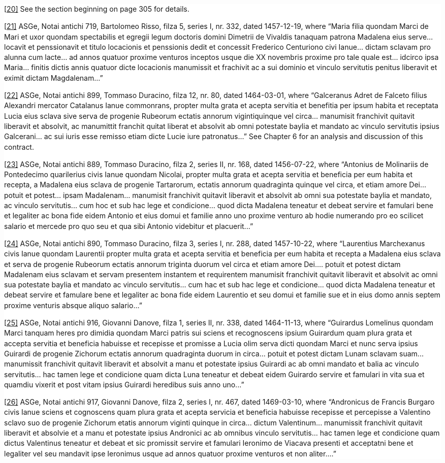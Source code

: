 [[20\]](#_ftnref20) See the section beginning on page 305 for details.

[[21\]](#_ftnref21) ASGe, Notai antichi 719, Bartolomeo Risso, filza 5, series I, nr. 332, dated 1457-12-19, where “Maria filia quondam Marci de Mari et uxor quondam spectabilis et egregii legum doctoris domini Dimetrii de Vivaldis tanaquam patrona Madalena eius serve… locavit et penssionavit et titulo locacionis et penssionis dedit et concessit Frederico Centuriono civi Ianue... dictam sclavam pro alunna cum lacte... ad annos quatuor proxime venturos inceptos usque die XX novembris proxime pro tale quale est... idcirco ipsa Maria... finitis dictis annis quatuor dicte locacionis manumissit et frachivit ac a sui dominio et vinculo servitutis penitus liberavit et eximit dictam Magdalenam...”

[[22\]](#_ftnref22) ASGe, Notai antichi 899, Tommaso Duracino, filza 12, nr. 80, dated 1464-03-01, where “Galceranus Adret de Falceto filius Alexandri mercator Catalanus Ianue commonrans, propter multa grata et acepta servitia et benefitia per ipsum habita et receptata Lucia eius sclava sive serva de progenie Rubeorum ectatis annorum vigintiquinque vel circa... manumisit franchivit quitavit liberavit et absolvit, ac manumittit franchit quitat liberat et absolvit ab omni potestate baylia et mandato ac vinculo servitutis ipsius Galcerani... ac sui iuris esse remisso etiam dicte Lucie iure patronatus...” See Chapter 6 for an analysis and discussion of this contract.

[[23\]](#_ftnref23) ASGe, Notai antichi 889, Tommaso Duracino, filza 2, series II, nr. 168, dated 1456-07-22, where “Antonius de Molinariis de Pontedecimo quarilerius civis Ianue quondam Nicolai, propter multa grata et acepta servitia et beneficia per eum habita et recepta, a Madalena eius sclava de progenie Tartarorum, ectatis annorum quadraginta quinque vel circa, et etiam amore Dei... potuit et potest... ipsam Madalenam... manumisit franchivit quitavit liberavit et absolvit ab omni sua potestate baylia et mandato, ac vinculo servitutis... cum hoc et sub hac lege et condicione... quod dicta Madalena teneatur et debeat servire et famulari bene et legaliter ac bona fide eidem Antonio et eius domui et familie anno uno proxime venturo ab hodie numerando pro eo scilicet salario et mercede pro quo seu et qua sibi Antonio videbitur et placuerit...”

[[24\]](#_ftnref24) ASGe, Notai antichi 890, Tommaso Duracino, filza 3, series I, nr. 288, dated 1457-10-22, where “Laurentius Marchexanus civis Ianue quondam Laurentii propter multa grata et acepta servitia et beneficia per eum habita et recepta a Madalena eius sclava et serva de progenie Rubeorum ectatis annorum triginta duorum vel circa et etiam amore Dei.... potuit et potest dictam Madalenam eius sclavam et servam presentem instantem et requirentem manumisit franchivit quitavit liberavit et absolvit ac omni sua potestate baylia et mandato ac vinculo servitutis... cum hac et sub hac lege et condicione... quod dicta Madalena teneatur et debeat servire et famulare bene et legaliter ac bona fide eidem Laurentio et seu domui et familie sue et in eius domo annis septem proxime venturis absque aliquo salario...”

[[25\]](#_ftnref25) ASGe, Notai antichi 916, Giovanni Danove, filza 1, series II, nr. 338, dated 1464-11-13, where “Guirardus Lomelinus quondam Marci tanquam heres pro dimidia quondam Marci patris sui sciens et recognoscens ipsium Guirardum quam plura grata et accepta servitia et beneficia habuisse et recepisse et promisse a Lucia olim serva dicti quondam Marci et nunc serva ipsius Guirardi de progenie Zichorum ectatis annorum quadraginta duorum in circa... potuit et potest dictam Lunam sclavam suam... manumissit franchivit quitavit liberavit et absolvit a manu et potestate ipsius Guirardi ac ab omni mandato et balia ac vinculo servitutis... hac tamen lege et condicione quam dicta Luna teneatur et debeat eidem Guirardo servire et famulari in vita sua et quamdiu vixerit et post vitam ipsius Guirardi heredibus suis anno uno...”

[[26\]](#_ftnref26) ASGe, Notai antichi 917, Giovanni Danove, filza 2, series I, nr. 467, dated 1469-03-10, where “Andronicus de Francis Burgaro civis Ianue sciens et cognoscens quam plura grata et acepta servicia et beneficia habuisse recepisse et percepisse a Valentino sclavo suo de progenie Zichorum etatis annorum viginti quinque in circa... dictum Valentinum... manumissit franchivit quitavit liberavit et absolvie et a manu et potestate ipsius Andronici ac ab omnibus vinculo servitutis... hac tamen lege et condicione quam dictus Valentinus teneatur et debeat et sic promissit servire et famulari Ieronimo de Viacava presenti et acceptatni bene et legaliter vel seu mandavit ipse Ieronimus usque ad annos quatuor proxime venturos et non aliter....”
